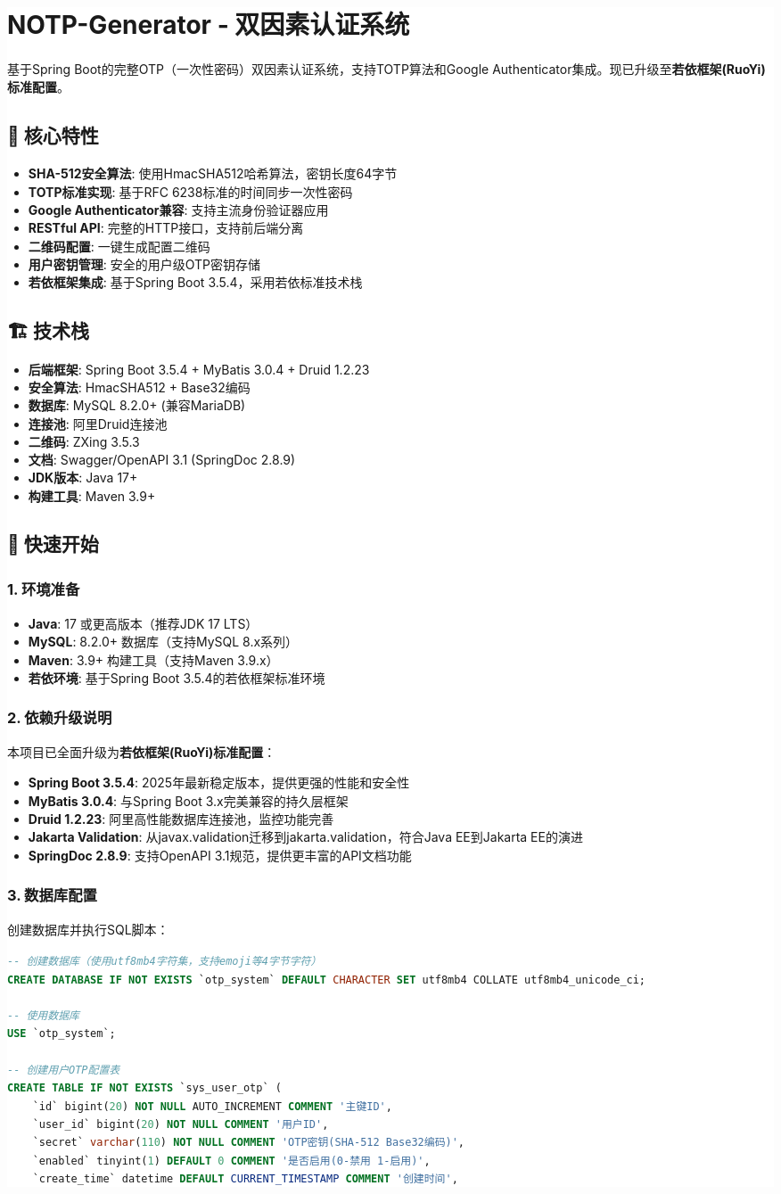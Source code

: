 # NOTP-Generator - 双因素认证系统

基于Spring Boot的完整OTP（一次性密码）双因素认证系统，支持TOTP算法和Google Authenticator集成。现已升级至**若依框架(RuoYi)标准配置**。

## 🎯 核心特性

- **SHA-512安全算法**: 使用HmacSHA512哈希算法，密钥长度64字节
- **TOTP标准实现**: 基于RFC 6238标准的时间同步一次性密码
- **Google Authenticator兼容**: 支持主流身份验证器应用
- **RESTful API**: 完整的HTTP接口，支持前后端分离
- **二维码配置**: 一键生成配置二维码
- **用户密钥管理**: 安全的用户级OTP密钥存储
- **若依框架集成**: 基于Spring Boot 3.5.4，采用若依标准技术栈

## 🏗️ 技术栈

- **后端框架**: Spring Boot 3.5.4 + MyBatis 3.0.4 + Druid 1.2.23
- **安全算法**: HmacSHA512 + Base32编码
- **数据库**: MySQL 8.2.0+ (兼容MariaDB)
- **连接池**: 阿里Druid连接池
- **二维码**: ZXing 3.5.3
- **文档**: Swagger/OpenAPI 3.1 (SpringDoc 2.8.9)
- **JDK版本**: Java 17+
- **构建工具**: Maven 3.9+

## 🚀 快速开始

### 1. 环境准备

- **Java**: 17 或更高版本（推荐JDK 17 LTS）
- **MySQL**: 8.2.0+ 数据库（支持MySQL 8.x系列）
- **Maven**: 3.9+ 构建工具（支持Maven 3.9.x）
- **若依环境**: 基于Spring Boot 3.5.4的若依框架标准环境

### 2. 依赖升级说明

本项目已全面升级为**若依框架(RuoYi)标准配置**：

- **Spring Boot 3.5.4**: 2025年最新稳定版本，提供更强的性能和安全性
- **MyBatis 3.0.4**: 与Spring Boot 3.x完美兼容的持久层框架
- **Druid 1.2.23**: 阿里高性能数据库连接池，监控功能完善
- **Jakarta Validation**: 从javax.validation迁移到jakarta.validation，符合Java EE到Jakarta EE的演进
- **SpringDoc 2.8.9**: 支持OpenAPI 3.1规范，提供更丰富的API文档功能

### 3. 数据库配置

创建数据库并执行SQL脚本：

```sql
-- 创建数据库（使用utf8mb4字符集，支持emoji等4字节字符）
CREATE DATABASE IF NOT EXISTS `otp_system` DEFAULT CHARACTER SET utf8mb4 COLLATE utf8mb4_unicode_ci;

-- 使用数据库
USE `otp_system`;

-- 创建用户OTP配置表
CREATE TABLE IF NOT EXISTS `sys_user_otp` (
    `id` bigint(20) NOT NULL AUTO_INCREMENT COMMENT '主键ID',
    `user_id` bigint(20) NOT NULL COMMENT '用户ID',
    `secret` varchar(110) NOT NULL COMMENT 'OTP密钥(SHA-512 Base32编码)',
    `enabled` tinyint(1) DEFAULT 0 COMMENT '是否启用(0-禁用 1-启用)',
    `create_time` datetime DEFAULT CURRENT_TIMESTAMP COMMENT '创建时间',
```